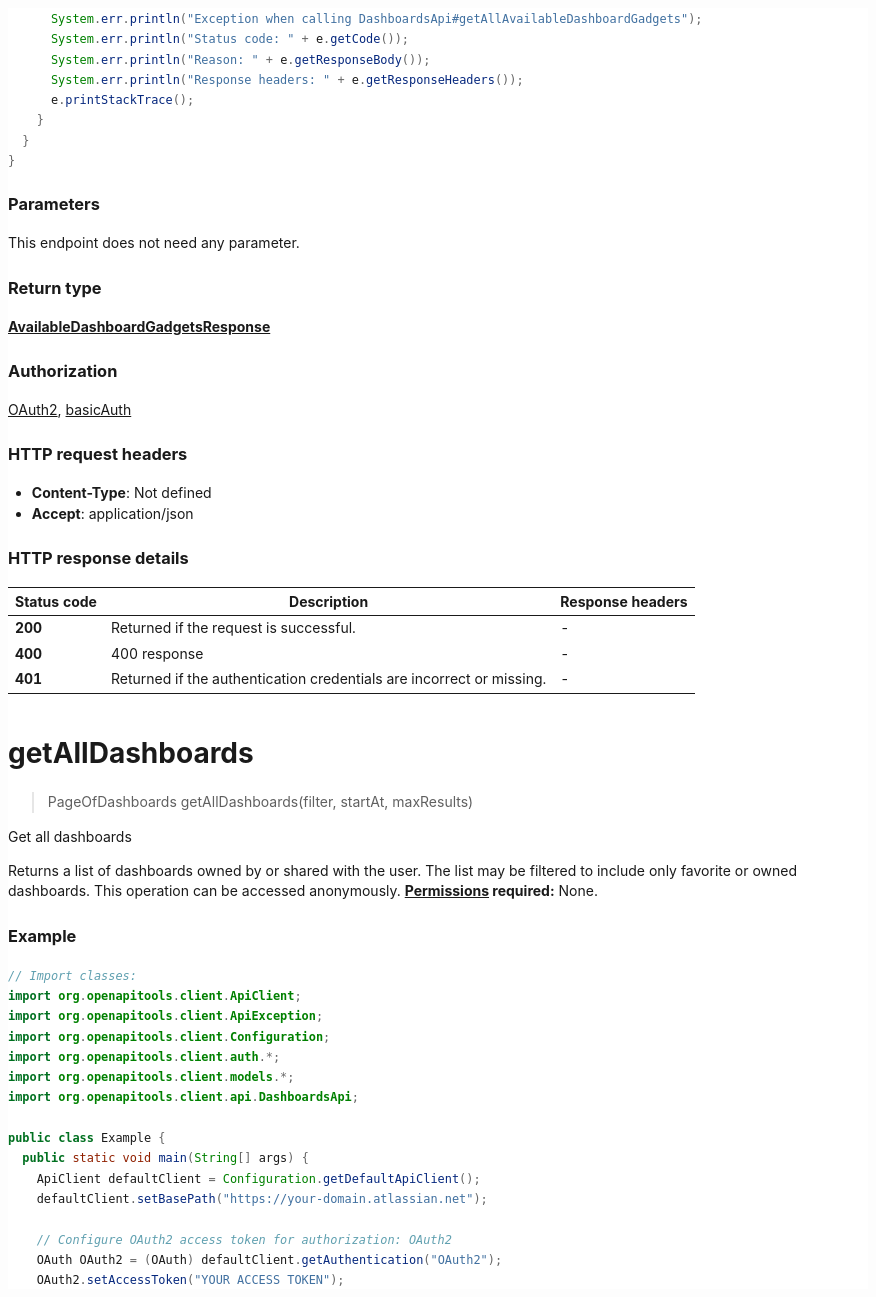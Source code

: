 ```java
      System.err.println("Exception when calling DashboardsApi#getAllAvailableDashboardGadgets");
      System.err.println("Status code: " + e.getCode());
      System.err.println("Reason: " + e.getResponseBody());
      System.err.println("Response headers: " + e.getResponseHeaders());
      e.printStackTrace();
    }
  }
}
```

### Parameters
This endpoint does not need any parameter.

### Return type

[**AvailableDashboardGadgetsResponse**](AvailableDashboardGadgetsResponse.md)

### Authorization

[OAuth2](../README.md#OAuth2), [basicAuth](../README.md#basicAuth)

### HTTP request headers

 - **Content-Type**: Not defined
 - **Accept**: application/json

### HTTP response details
| Status code | Description | Response headers |
|-------------|-------------|------------------|
| **200** | Returned if the request is successful. |  -  |
| **400** | 400 response |  -  |
| **401** | Returned if the authentication credentials are incorrect or missing. |  -  |

<a id="getAllDashboards"></a>
# **getAllDashboards**
> PageOfDashboards getAllDashboards(filter, startAt, maxResults)

Get all dashboards

Returns a list of dashboards owned by or shared with the user. The list may be filtered to include only favorite or owned dashboards.  This operation can be accessed anonymously.  **[Permissions](#permissions) required:** None.

### Example
```java
// Import classes:
import org.openapitools.client.ApiClient;
import org.openapitools.client.ApiException;
import org.openapitools.client.Configuration;
import org.openapitools.client.auth.*;
import org.openapitools.client.models.*;
import org.openapitools.client.api.DashboardsApi;

public class Example {
  public static void main(String[] args) {
    ApiClient defaultClient = Configuration.getDefaultApiClient();
    defaultClient.setBasePath("https://your-domain.atlassian.net");
    
    // Configure OAuth2 access token for authorization: OAuth2
    OAuth OAuth2 = (OAuth) defaultClient.getAuthentication("OAuth2");
    OAuth2.setAccessToken("YOUR ACCESS TOKEN");
```